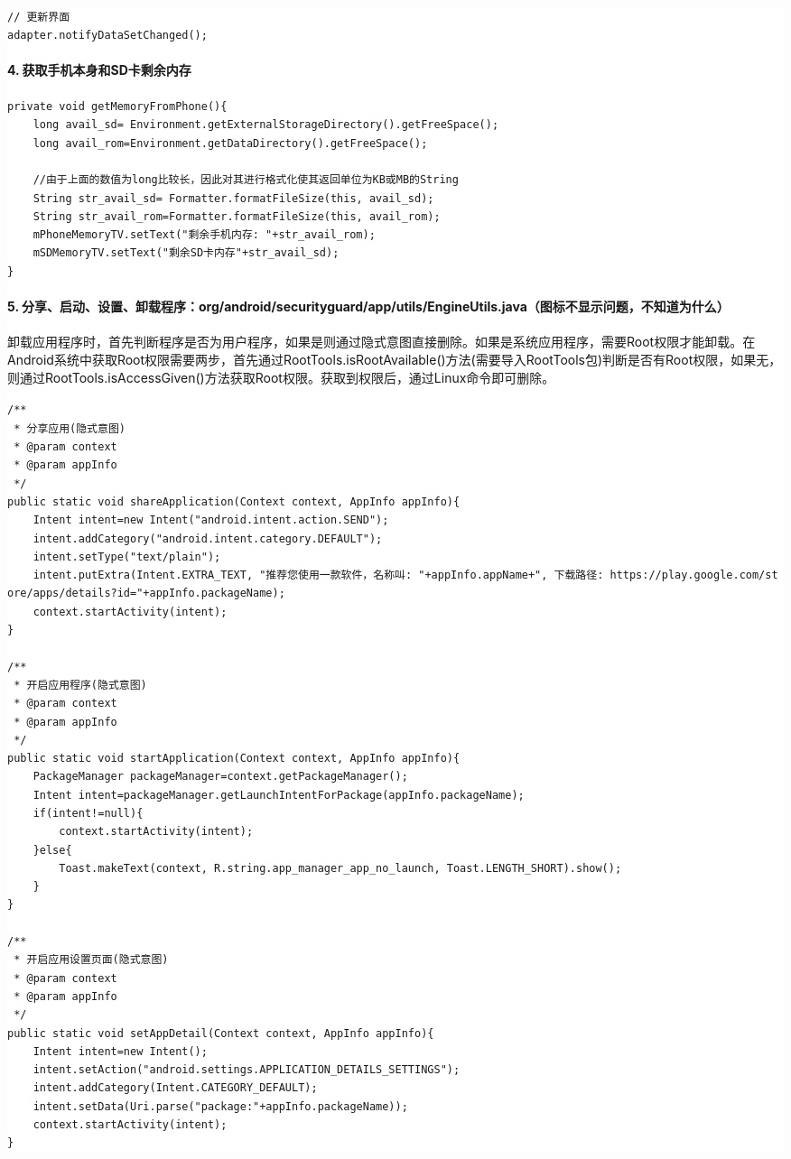 	// 更新界面
	adapter.notifyDataSetChanged();

#### 4. 获取手机本身和SD卡剩余内存

    private void getMemoryFromPhone(){
        long avail_sd= Environment.getExternalStorageDirectory().getFreeSpace();
        long avail_rom=Environment.getDataDirectory().getFreeSpace();

        //由于上面的数值为long比较长，因此对其进行格式化使其返回单位为KB或MB的String
        String str_avail_sd= Formatter.formatFileSize(this, avail_sd);
        String str_avail_rom=Formatter.formatFileSize(this, avail_rom);
        mPhoneMemoryTV.setText("剩余手机内存: "+str_avail_rom);
        mSDMemoryTV.setText("剩余SD卡内存"+str_avail_sd);
    }

#### 5. 分享、启动、设置、卸载程序：org/android/securityguard/app/utils/EngineUtils.java（图标不显示问题，不知道为什么）

卸载应用程序时，首先判断程序是否为用户程序，如果是则通过隐式意图直接删除。如果是系统应用程序，需要Root权限才能卸载。在Android系统中获取Root权限需要两步，首先通过RootTools.isRootAvailable()方法(需要导入RootTools包)判断是否有Root权限，如果无，则通过RootTools.isAccessGiven()方法获取Root权限。获取到权限后，通过Linux命令即可删除。

 	/**
     * 分享应用(隐式意图)
     * @param context
     * @param appInfo
     */
    public static void shareApplication(Context context, AppInfo appInfo){
        Intent intent=new Intent("android.intent.action.SEND");
        intent.addCategory("android.intent.category.DEFAULT");
        intent.setType("text/plain");
        intent.putExtra(Intent.EXTRA_TEXT, "推荐您使用一款软件，名称叫: "+appInfo.appName+", 下载路径: https://play.google.com/store/apps/details?id="+appInfo.packageName);
        context.startActivity(intent);
    }

    /**
     * 开启应用程序(隐式意图)
     * @param context
     * @param appInfo
     */
    public static void startApplication(Context context, AppInfo appInfo){
        PackageManager packageManager=context.getPackageManager();
        Intent intent=packageManager.getLaunchIntentForPackage(appInfo.packageName);
        if(intent!=null){
            context.startActivity(intent);
        }else{
            Toast.makeText(context, R.string.app_manager_app_no_launch, Toast.LENGTH_SHORT).show();
        }
    }

    /**
     * 开启应用设置页面(隐式意图)
     * @param context
     * @param appInfo
     */
    public static void setAppDetail(Context context, AppInfo appInfo){
        Intent intent=new Intent();
        intent.setAction("android.settings.APPLICATION_DETAILS_SETTINGS");
        intent.addCategory(Intent.CATEGORY_DEFAULT);
        intent.setData(Uri.parse("package:"+appInfo.packageName));
        context.startActivity(intent);
    }
